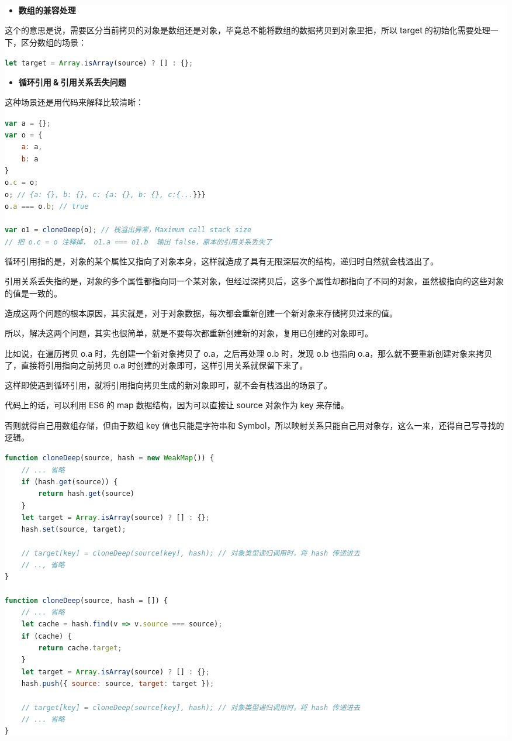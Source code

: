 - **数组的兼容处理**

这个的意思是说，需要区分当前拷贝的对象是数组还是对象，毕竟总不能将数组的数据拷贝到对象里把，所以 target 的初始化需要处理一下，区分数组的场景：

```javascript
let target = Array.isArray(source) ? [] : {};
```

- **循环引用 & 引用关系丢失问题**

这种场景还是用代码来解释比较清晰：

```javascript
var a = {};
var o = {
    a: a,
    b: a
}
o.c = o; 
o; // {a: {}, b: {}, c: {a: {}, b: {}, c:{...}}}
o.a === o.b; // true

var o1 = cloneDeep(o); // 栈溢出异常，Maximum call stack size
// 把 o.c = o 注释掉， o1.a === o1.b  输出 false，原本的引用关系丢失了
```

循环引用指的是，对象的某个属性又指向了对象本身，这样就造成了具有无限深层次的结构，递归时自然就会栈溢出了。

引用关系丢失指的是，对象的多个属性都指向同一个某对象，但经过深拷贝后，这多个属性却都指向了不同的对象，虽然被指向的这些对象的值是一致的。

造成这两个问题的根本原因，其实就是，对于对象数据，每次都会重新创建一个新对象来存储拷贝过来的值。

所以，解决这两个问题，其实也很简单，就是不要每次都重新创建新的对象，复用已创建的对象即可。

比如说，在遍历拷贝 o.a 时，先创建一个新对象拷贝了 o.a，之后再处理 o.b 时，发现 o.b 也指向 o.a，那么就不要重新创建对象来拷贝了，直接将引用指向之前拷贝 o.a 时创建的对象即可，这样引用关系就保留下来了。

这样即使遇到循环引用，就将引用指向拷贝生成的新对象即可，就不会有栈溢出的场景了。

代码上的话，可以利用 ES6 的 map 数据结构，因为可以直接让 source 对象作为 key 来存储。

否则就得自己用数组存储，但由于数组 key 值也只能是字符串和 Symbol，所以映射关系只能自己用对象存，这么一来，还得自己写寻找的逻辑。

```javascript
function cloneDeep(source, hash = new WeakMap()) {
    // ... 省略
    if (hash.get(source)) {
        return hash.get(source)
    }
    let target = Array.isArray(source) ? [] : {};
    hash.set(source, target);
    
    // target[key] = cloneDeep(source[key], hash); // 对象类型递归调用时，将 hash 传递进去 
    // .., 省略
}

function cloneDeep(source, hash = []) {
    // ... 省略
    let cache = hash.find(v => v.source === source);
    if (cache) {
        return cache.target;
    }
    let target = Array.isArray(source) ? [] : {};
    hash.push({ source: source, target: target });
    
    // target[key] = cloneDeep(source[key], hash); // 对象类型递归调用时，将 hash 传递进去
    // ... 省略
}
```
